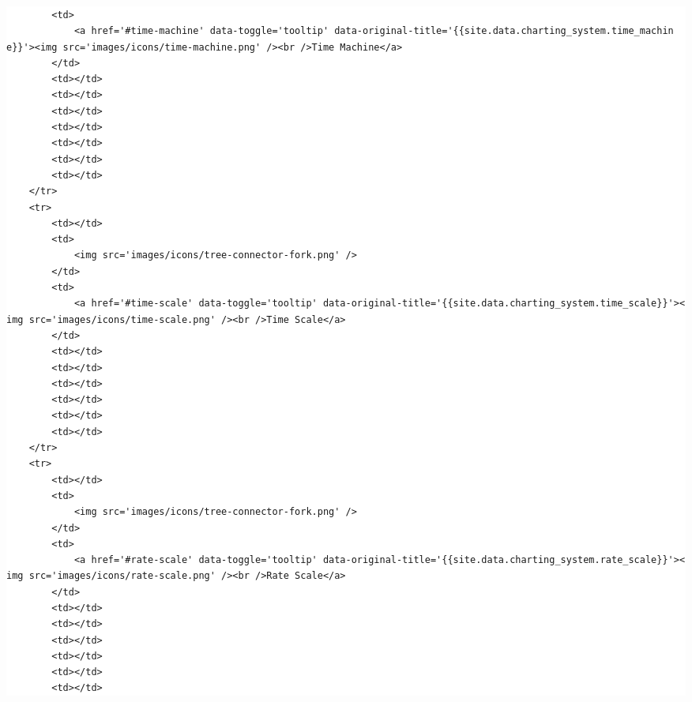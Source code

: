             <td>
                <a href='#time-machine' data-toggle='tooltip' data-original-title='{{site.data.charting_system.time_machine}}'><img src='images/icons/time-machine.png' /><br />Time Machine</a>
            </td>
            <td></td>
            <td></td>
            <td></td>
            <td></td>
            <td></td>
            <td></td>
            <td></td>
        </tr>
        <tr>
            <td></td>
            <td>
                <img src='images/icons/tree-connector-fork.png' />
            </td>
            <td>
                <a href='#time-scale' data-toggle='tooltip' data-original-title='{{site.data.charting_system.time_scale}}'><img src='images/icons/time-scale.png' /><br />Time Scale</a>
            </td>
            <td></td>
            <td></td>
            <td></td>
            <td></td>
            <td></td>
            <td></td>
        </tr>
        <tr>
            <td></td>
            <td>
                <img src='images/icons/tree-connector-fork.png' />
            </td>
            <td>
                <a href='#rate-scale' data-toggle='tooltip' data-original-title='{{site.data.charting_system.rate_scale}}'><img src='images/icons/rate-scale.png' /><br />Rate Scale</a>
            </td>
            <td></td>
            <td></td>
            <td></td>
            <td></td>
            <td></td>
            <td></td>